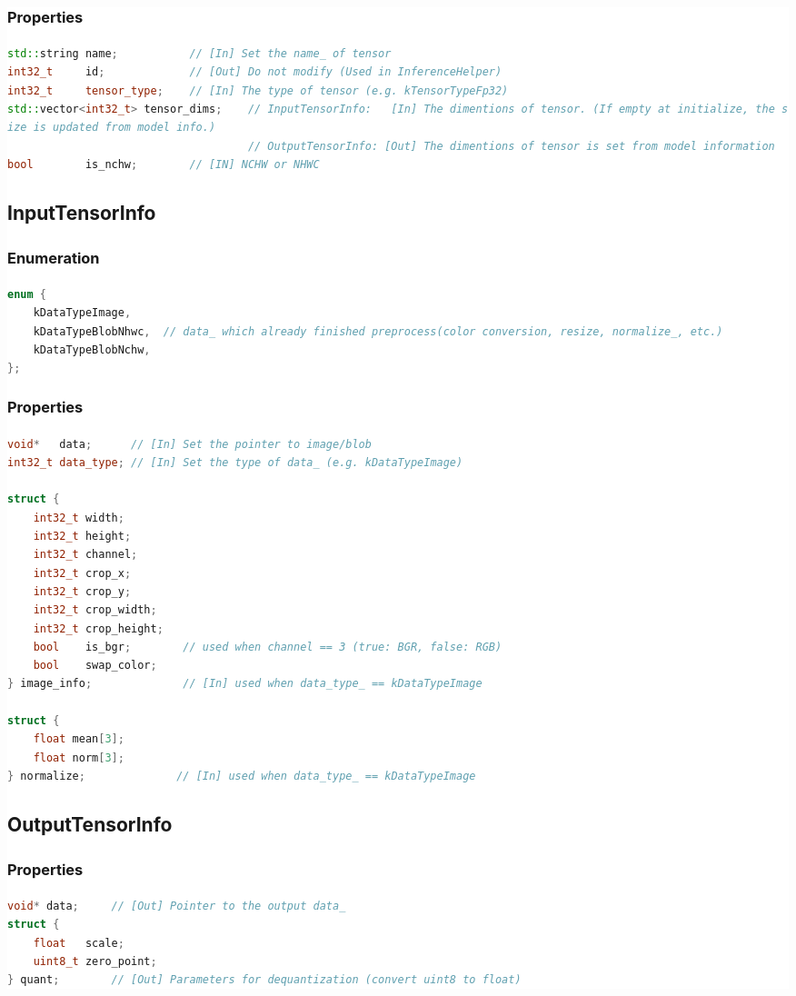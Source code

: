 ### Properties
```c++
std::string name;           // [In] Set the name_ of tensor
int32_t     id;             // [Out] Do not modify (Used in InferenceHelper)
int32_t     tensor_type;    // [In] The type of tensor (e.g. kTensorTypeFp32)
std::vector<int32_t> tensor_dims;    // InputTensorInfo:   [In] The dimentions of tensor. (If empty at initialize, the size is updated from model info.)
                                     // OutputTensorInfo: [Out] The dimentions of tensor is set from model information
bool        is_nchw;        // [IN] NCHW or NHWC

```

## InputTensorInfo
### Enumeration
```c++
enum {
    kDataTypeImage,
    kDataTypeBlobNhwc,  // data_ which already finished preprocess(color conversion, resize, normalize_, etc.)
    kDataTypeBlobNchw,
};
```

### Properties
```c++
void*   data;      // [In] Set the pointer to image/blob
int32_t data_type; // [In] Set the type of data_ (e.g. kDataTypeImage)

struct {
    int32_t width;
    int32_t height;
    int32_t channel;
    int32_t crop_x;
    int32_t crop_y;
    int32_t crop_width;
    int32_t crop_height;
    bool    is_bgr;        // used when channel == 3 (true: BGR, false: RGB)
    bool    swap_color;
} image_info;              // [In] used when data_type_ == kDataTypeImage

struct {
    float mean[3];
    float norm[3];
} normalize;              // [In] used when data_type_ == kDataTypeImage
```


## OutputTensorInfo
### Properties
```c++
void* data;     // [Out] Pointer to the output data_
struct {
    float   scale;
    uint8_t zero_point;
} quant;        // [Out] Parameters for dequantization (convert uint8 to float)
```
